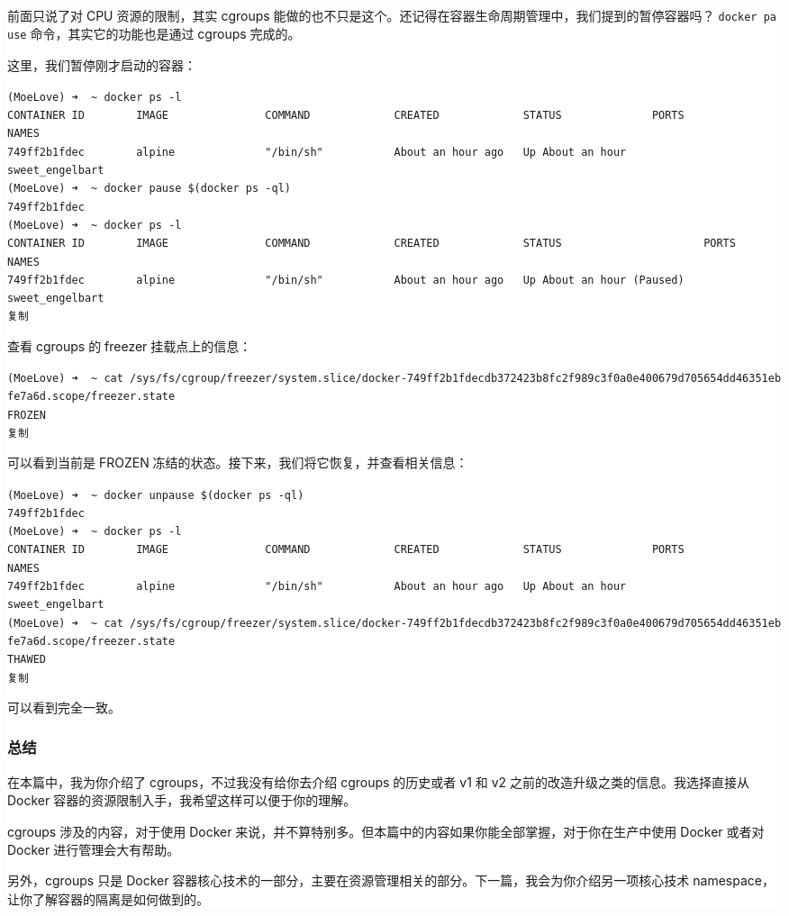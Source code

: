 前面只说了对 CPU 资源的限制，其实 cgroups 能做的也不只是这个。还记得在容器生命周期管理中，我们提到的暂停容器吗？ `docker pause` 命令，其实它的功能也是通过 cgroups 完成的。

这里，我们暂停刚才启动的容器：

```shell
(MoeLove) ➜  ~ docker ps -l
CONTAINER ID        IMAGE               COMMAND             CREATED             STATUS              PORTS               NAMES
749ff2b1fdec        alpine              "/bin/sh"           About an hour ago   Up About an hour                        sweet_engelbart
(MoeLove) ➜  ~ docker pause $(docker ps -ql)
749ff2b1fdec
(MoeLove) ➜  ~ docker ps -l                 
CONTAINER ID        IMAGE               COMMAND             CREATED             STATUS                      PORTS               NAMES
749ff2b1fdec        alpine              "/bin/sh"           About an hour ago   Up About an hour (Paused)                       sweet_engelbart
复制
```

查看 cgroups 的 freezer 挂载点上的信息：

```shell
(MoeLove) ➜  ~ cat /sys/fs/cgroup/freezer/system.slice/docker-749ff2b1fdecdb372423b8fc2f989c3f0a0e400679d705654dd46351ebfe7a6d.scope/freezer.state 
FROZEN
复制
```

可以看到当前是 FROZEN 冻结的状态。接下来，我们将它恢复，并查看相关信息：

```shell
(MoeLove) ➜  ~ docker unpause $(docker ps -ql)
749ff2b1fdec
(MoeLove) ➜  ~ docker ps -l                                                                                                                       
CONTAINER ID        IMAGE               COMMAND             CREATED             STATUS              PORTS               NAMES
749ff2b1fdec        alpine              "/bin/sh"           About an hour ago   Up About an hour                        sweet_engelbart
(MoeLove) ➜  ~ cat /sys/fs/cgroup/freezer/system.slice/docker-749ff2b1fdecdb372423b8fc2f989c3f0a0e400679d705654dd46351ebfe7a6d.scope/freezer.state
THAWED
复制
```

可以看到完全一致。

### 总结

在本篇中，我为你介绍了 cgroups，不过我没有给你去介绍 cgroups 的历史或者 v1 和 v2 之前的改造升级之类的信息。我选择直接从 Docker 容器的资源限制入手，我希望这样可以便于你的理解。

cgroups 涉及的内容，对于使用 Docker 来说，并不算特别多。但本篇中的内容如果你能全部掌握，对于你在生产中使用 Docker 或者对 Docker 进行管理会大有帮助。

另外，cgroups 只是 Docker 容器核心技术的一部分，主要在资源管理相关的部分。下一篇，我会为你介绍另一项核心技术 namespace，让你了解容器的隔离是如何做到的。

